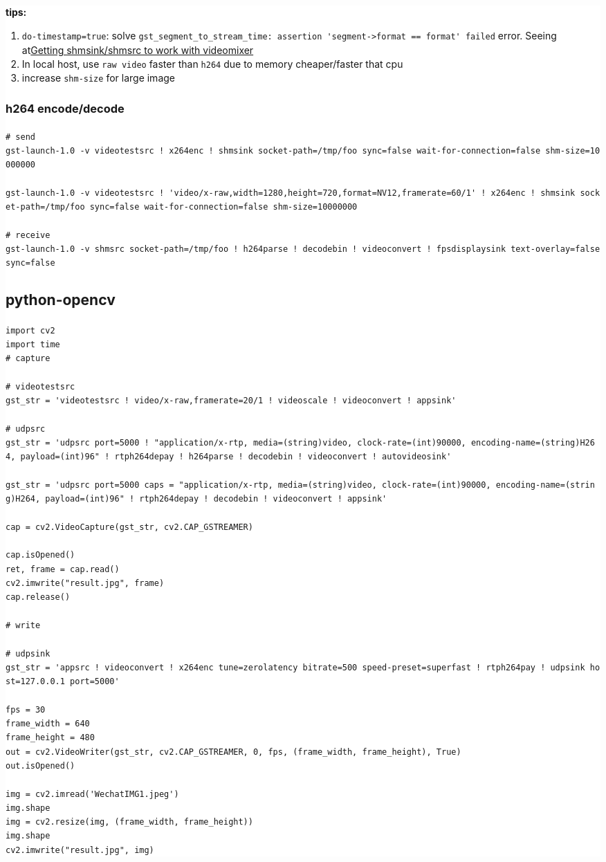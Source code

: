 **tips:**

1. `do-timestamp=true`: solve `gst_segment_to_stream_time: assertion 'segment->format == format' failed` error. Seeing at[Getting shmsink/shmsrc to work with videomixer](https://mazdermind.wordpress.com/2014/08/29/getting-shmsinkshmsrc-to-work-with-videomixer/)
2. In local host, use `raw video` faster than `h264` due to memory cheaper/faster that cpu
3. increase `shm-size` for large image

### h264 encode/decode

```
# send
gst-launch-1.0 -v videotestsrc ! x264enc ! shmsink socket-path=/tmp/foo sync=false wait-for-connection=false shm-size=10000000

gst-launch-1.0 -v videotestsrc ! 'video/x-raw,width=1280,height=720,format=NV12,framerate=60/1' ! x264enc ! shmsink socket-path=/tmp/foo sync=false wait-for-connection=false shm-size=10000000

# receive
gst-launch-1.0 -v shmsrc socket-path=/tmp/foo ! h264parse ! decodebin ! videoconvert ! fpsdisplaysink text-overlay=false sync=false
```

## python-opencv

```
import cv2
import time
# capture

# videotestsrc
gst_str = 'videotestsrc ! video/x-raw,framerate=20/1 ! videoscale ! videoconvert ! appsink'

# udpsrc
gst_str = 'udpsrc port=5000 ! "application/x-rtp, media=(string)video, clock-rate=(int)90000, encoding-name=(string)H264, payload=(int)96" ! rtph264depay ! h264parse ! decodebin ! videoconvert ! autovideosink'

gst_str = 'udpsrc port=5000 caps = "application/x-rtp, media=(string)video, clock-rate=(int)90000, encoding-name=(string)H264, payload=(int)96" ! rtph264depay ! decodebin ! videoconvert ! appsink'

cap = cv2.VideoCapture(gst_str, cv2.CAP_GSTREAMER)

cap.isOpened()
ret, frame = cap.read()
cv2.imwrite("result.jpg", frame)
cap.release()

# write

# udpsink
gst_str = 'appsrc ! videoconvert ! x264enc tune=zerolatency bitrate=500 speed-preset=superfast ! rtph264pay ! udpsink host=127.0.0.1 port=5000'

fps = 30
frame_width = 640
frame_height = 480
out = cv2.VideoWriter(gst_str, cv2.CAP_GSTREAMER, 0, fps, (frame_width, frame_height), True)
out.isOpened()

img = cv2.imread('WechatIMG1.jpeg')
img.shape
img = cv2.resize(img, (frame_width, frame_height))
img.shape
cv2.imwrite("result.jpg", img)
```